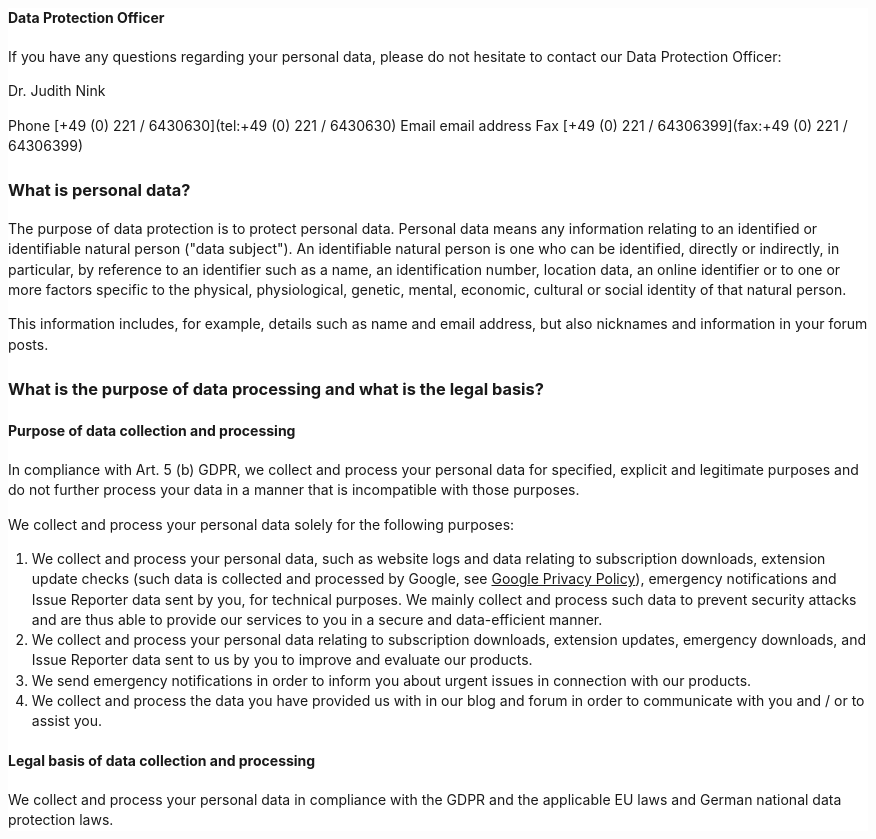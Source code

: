 
#### Data Protection Officer

If you have any questions regarding your personal data, please do not hesitate to contact our Data Protection Officer:

Dr. Judith Nink 

Phone
    [+49 (0) 221 / 6430630](tel:+49 \(0\) 221 / 6430630)
Email
    email address
Fax
    [+49 (0) 221 / 64306399](fax:+49 \(0\) 221 / 64306399)

### What is personal data?

The purpose of data protection is to protect personal data. Personal data means any information relating to an identified or identifiable natural person ("data subject"). An identifiable natural person is one who can be identified, directly or indirectly, in particular, by reference to an identifier such as a name, an identification number, location data, an online identifier or to one or more factors specific to the physical, physiological, genetic, mental, economic, cultural or social identity of that natural person.

This information includes, for example, details such as name and email address, but also nicknames and information in your forum posts.

### What is the purpose of data processing and what is the legal basis?

#### Purpose of data collection and processing

In compliance with Art. 5 (b) GDPR, we collect and process your personal data for specified, explicit and legitimate purposes and do not further process your data in a manner that is incompatible with those purposes.

We collect and process your personal data solely for the following purposes:

  1. We collect and process your personal data, such as website logs and data relating to subscription downloads, extension update checks (such data is collected and processed by Google, see [Google Privacy Policy](https://www.google.com/policies/privacy/)), emergency notifications and Issue Reporter data sent by you, for technical purposes. We mainly collect and process such data to prevent security attacks and are thus able to provide our services to you in a secure and data-efficient manner.
  2. We collect and process your personal data relating to subscription downloads, extension updates, emergency downloads, and Issue Reporter data sent to us by you to improve and evaluate our products.
  3. We send emergency notifications in order to inform you about urgent issues in connection with our products.
  4. We collect and process the data you have provided us with in our blog and forum in order to communicate with you and / or to assist you.



#### Legal basis of data collection and processing

We collect and process your personal data in compliance with the GDPR and the applicable EU laws and German national data protection laws.
